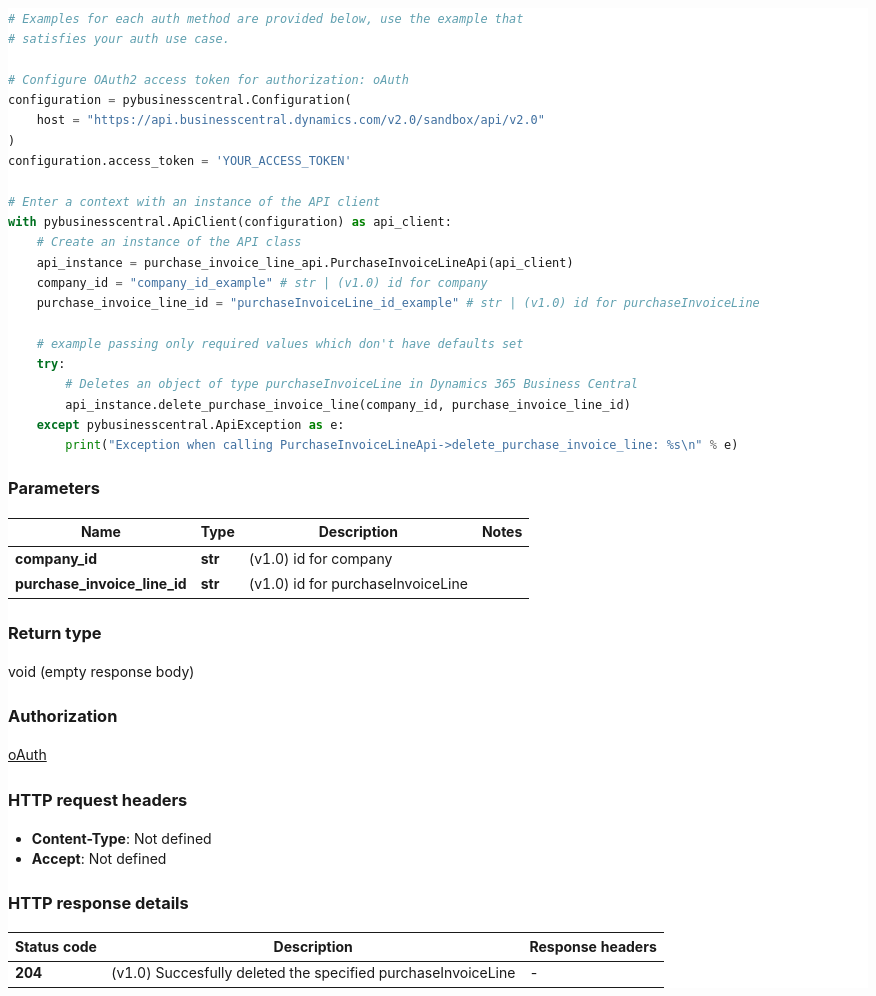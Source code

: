 ```python
# Examples for each auth method are provided below, use the example that
# satisfies your auth use case.

# Configure OAuth2 access token for authorization: oAuth
configuration = pybusinesscentral.Configuration(
    host = "https://api.businesscentral.dynamics.com/v2.0/sandbox/api/v2.0"
)
configuration.access_token = 'YOUR_ACCESS_TOKEN'

# Enter a context with an instance of the API client
with pybusinesscentral.ApiClient(configuration) as api_client:
    # Create an instance of the API class
    api_instance = purchase_invoice_line_api.PurchaseInvoiceLineApi(api_client)
    company_id = "company_id_example" # str | (v1.0) id for company
    purchase_invoice_line_id = "purchaseInvoiceLine_id_example" # str | (v1.0) id for purchaseInvoiceLine

    # example passing only required values which don't have defaults set
    try:
        # Deletes an object of type purchaseInvoiceLine in Dynamics 365 Business Central
        api_instance.delete_purchase_invoice_line(company_id, purchase_invoice_line_id)
    except pybusinesscentral.ApiException as e:
        print("Exception when calling PurchaseInvoiceLineApi->delete_purchase_invoice_line: %s\n" % e)
```


### Parameters

Name | Type | Description  | Notes
------------- | ------------- | ------------- | -------------
 **company_id** | **str**| (v1.0) id for company |
 **purchase_invoice_line_id** | **str**| (v1.0) id for purchaseInvoiceLine |

### Return type

void (empty response body)

### Authorization

[oAuth](../README.md#oAuth)

### HTTP request headers

 - **Content-Type**: Not defined
 - **Accept**: Not defined


### HTTP response details
| Status code | Description | Response headers |
|-------------|-------------|------------------|
**204** | (v1.0) Succesfully deleted the specified purchaseInvoiceLine |  -  |
